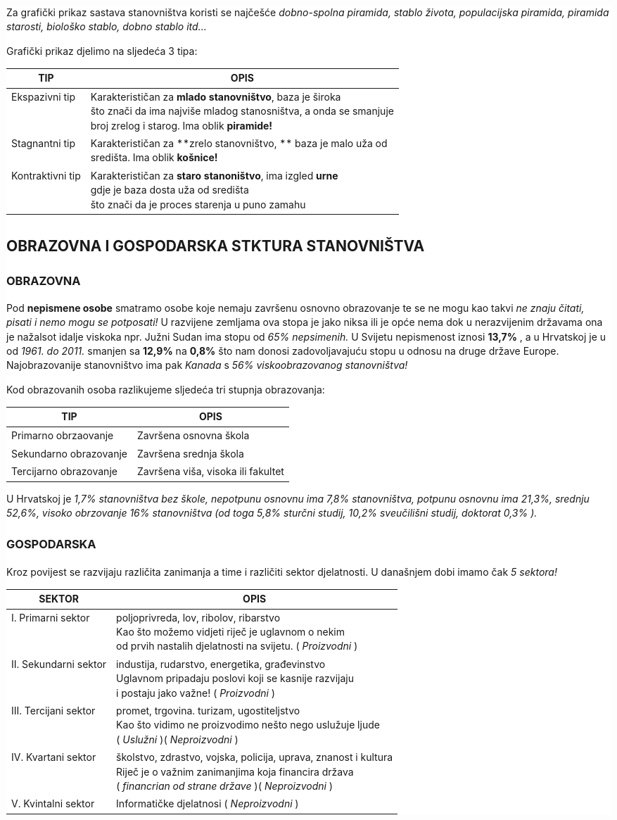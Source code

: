 Za grafički prikaz sastava stanovništva koristi se najčešće *dobno-spolna piramida, stablo života, populacijska piramida, piramida starosti, biološko stablo, dobno stablo itd...*

Grafički prikaz djelimo na sljedeća 3 tipa:

| TIP              | OPIS                                                         |
| ---------------- | ------------------------------------------------------------ |
| Ekspazivni tip   | Karakterističan za **mlado stanovništvo**, baza je široka<br />što znači da ima najviše mladog stanosništva, a onda se smanjuje<br />broj zrelog i starog. Ima oblik **piramide!** |
| Stagnantni tip   | Karakterističan za **zrelo stanovništvo, ** baza je malo uža od<br />središta. Ima oblik **košnice!** |
| Kontraktivni tip | Karakterističan za **staro stanoništvo**, ima izgled **urne** <br />gdje je baza dosta uža od središta<br />što znači da je proces starenja u  puno zamahu |

## OBRAZOVNA I GOSPODARSKA STKTURA STANOVNIŠTVA

### OBRAZOVNA

Pod **nepismene osobe** smatramo osobe koje nemaju završenu osnovno obrazovanje te se ne mogu kao takvi *ne znaju čitati, pisati i nemo mogu se potposati!* U razvijene zemljama ova stopa je jako niksa ili je opće nema dok u nerazvijenim državama ona je nažalsot idalje viskoka npr. Južni Sudan ima stopu od *65% nepsimenih.* U Svijetu nepismenost iznosi **13,7%** , a u Hrvatskoj je u od *1961. do 2011.* smanjen sa **12,9%** na **0,8%** što nam donosi zadovoljavajuću stopu u odnosu na druge države Europe. Najobrazovanije stanovništvo ima pak *Kanada* s *56% viskoobrazovanog stanovništva!* 

Kod obrazovanih osoba razlikujeme sljedeća tri stupnja obrazovanja:

| TIP                    | OPIS                               |
| ---------------------- | ---------------------------------- |
| Primarno obrzaovanje   | Završena osnovna škola             |
| Sekundarno obrazovanje | Završena srednja škola             |
| Tercijarno obrazovanje | Završena viša, visoka ili fakultet |

U Hrvatskoj je *1,7% stanovništva bez škole, nepotpunu osnovnu ima 7,8% stanovništva, potpunu osnovnu ima 21,3%, srednju 52,6%, visoko obrzovanje 16% stanovništva (od toga 5,8% sturčni studij, 10,2% sveučilišni studij, doktorat 0,3% ).*

### GOSPODARSKA

Kroz povijest se razvijaju različita zanimanja a time i različiti sektor djelatnosti. U današnjem dobi imamo čak *5 sektora!*

| SEKTOR                 | OPIS                                                         |
| ---------------------- | ------------------------------------------------------------ |
| I. Primarni sektor     | poljoprivreda, lov, ribolov, ribarstvo<br />Kao što možemo vidjeti riječ je uglavnom o nekim<br />od prvih nastalih djelatnosti na svijetu. ( *Proizvodni* ) |
| II. Sekundarni sektor  | industija, rudarstvo, energetika, građevinstvo<br />Uglavnom pripadaju poslovi koji se kasnije razvijaju<br />i postaju jako važne! ( *Proizvodni* ) |
| III.  Tercijani sektor | promet, trgovina. turizam, ugostiteljstvo<br />Kao što vidimo ne proizvodimo nešto nego uslužuje ljude<br />( *Uslužni* )( *Neproizvodni* ) |
| IV. Kvartani sektor    | školstvo, zdrastvo, vojska, policija, uprava, znanost i kultura<br />Riječ je o važnim zanimanjima koja financira država<br />( *financrian od strane države* )( *Neproizvodni* ) |
| V. Kvintalni sektor    | Informatičke djelatnosi ( *Neproizvodni* )                   |
